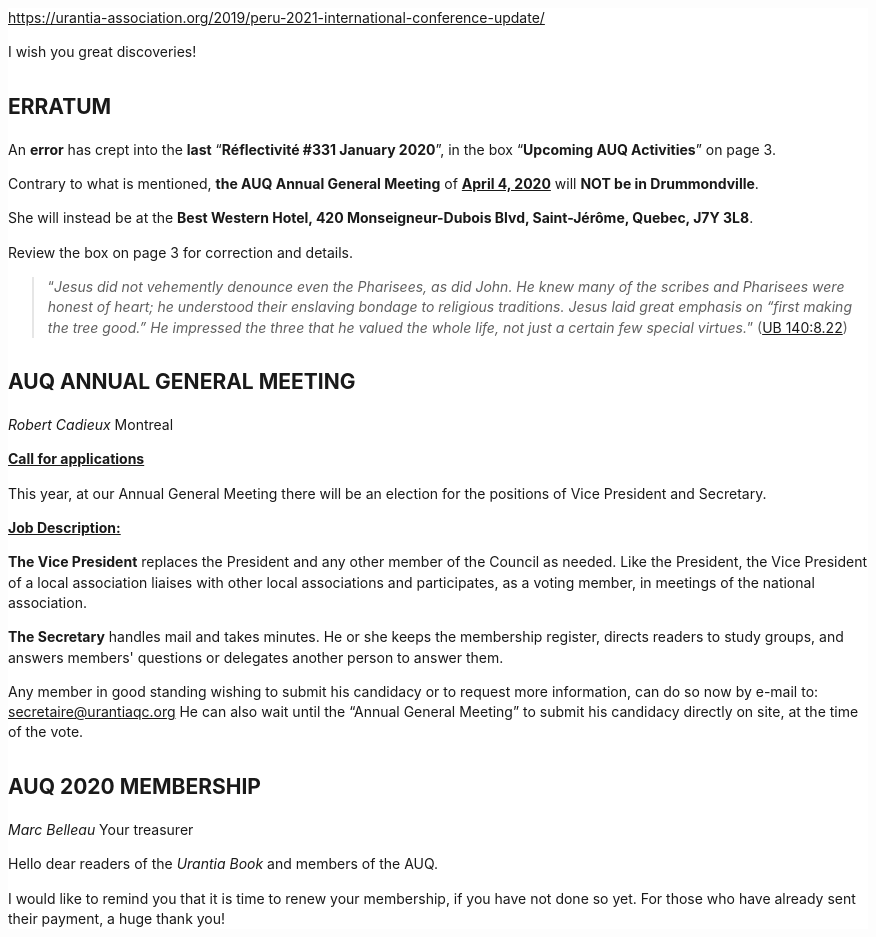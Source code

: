 https://urantia-association.org/2019/peru-2021-international-conference-update/

I wish you great discoveries!

## ERRATUM

An **error** has crept into the **last** “**Réflectivité \#331 January 2020**”, in the box “**Upcoming AUQ Activities**” on page 3.

Contrary to what is mentioned, **the AUQ Annual General Meeting** of **<ins>April 4, 2020</ins>** will **NOT be in Drummondville**.

She will instead be at the **Best Western Hotel, 420 Monseigneur-Dubois Blvd, Saint-Jérôme, Quebec, J7Y 3L8**.

Review the box on page 3 for correction and details.


> “_Jesus did not vehemently denounce even the Pharisees, as did John. He knew many of the scribes and Pharisees were honest of heart; he understood their enslaving bondage to religious traditions. Jesus laid great emphasis on “first making the tree good.” He impressed the three that he valued the whole life, not just a certain few special virtues._” ([UB 140:8.22](/en/The_Urantia_Book/140#p8_22))

## AUQ ANNUAL GENERAL MEETING

_Robert Cadieux_
Montreal

**<ins>Call for applications</ins>**

This year, at our Annual General Meeting there will be an election for the positions of Vice President and Secretary.

**<ins>Job Description:</ins>**

**The Vice President** replaces the President and any other member of the Council as needed. Like the President, the Vice President of a local association liaises with other local associations and participates, as a voting member, in meetings of the national association.

**The Secretary** handles mail and takes minutes. He or she keeps the membership register, directs readers to study groups, and answers members' questions or delegates another person to answer them.

Any member in good standing wishing to submit his candidacy or to request more information, can do so now by e-mail to: secretaire@urantiaqc.org He can also wait until the “Annual General Meeting” to submit his candidacy directly on site, at the time of the vote.

## AUQ 2020 MEMBERSHIP

_Marc Belleau_
Your treasurer

Hello dear readers of the _Urantia Book_ and members of the AUQ.

I would like to remind you that it is time to renew your membership, if you have not done so yet. For those who have already sent their payment, a huge thank you!
